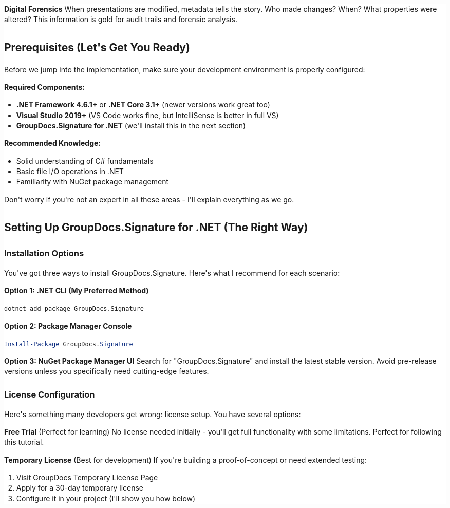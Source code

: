 **Digital Forensics**
When presentations are modified, metadata tells the story. Who made changes? When? What properties were altered? This information is gold for audit trails and forensic analysis.

## Prerequisites (Let's Get You Ready)

Before we jump into the implementation, make sure your development environment is properly configured:

**Required Components:**
- **.NET Framework 4.6.1+** or **.NET Core 3.1+** (newer versions work great too)
- **Visual Studio 2019+** (VS Code works fine, but IntelliSense is better in full VS)
- **GroupDocs.Signature for .NET** (we'll install this in the next section)

**Recommended Knowledge:**
- Solid understanding of C# fundamentals
- Basic file I/O operations in .NET
- Familiarity with NuGet package management

Don't worry if you're not an expert in all these areas - I'll explain everything as we go.

## Setting Up GroupDocs.Signature for .NET (The Right Way)

### Installation Options

You've got three ways to install GroupDocs.Signature. Here's what I recommend for each scenario:

**Option 1: .NET CLI (My Preferred Method)**
```bash
dotnet add package GroupDocs.Signature
```

**Option 2: Package Manager Console**
```powershell
Install-Package GroupDocs.Signature
```

**Option 3: NuGet Package Manager UI**
Search for "GroupDocs.Signature" and install the latest stable version. Avoid pre-release versions unless you specifically need cutting-edge features.

### License Configuration

Here's something many developers get wrong: license setup. You have several options:

**Free Trial** (Perfect for learning)
No license needed initially - you'll get full functionality with some limitations. Perfect for following this tutorial.

**Temporary License** (Best for development)
If you're building a proof-of-concept or need extended testing:
1. Visit [GroupDocs Temporary License Page](https://purchase.groupdocs.com/temporary-license/)
2. Apply for a 30-day temporary license
3. Configure it in your project (I'll show you how below)
